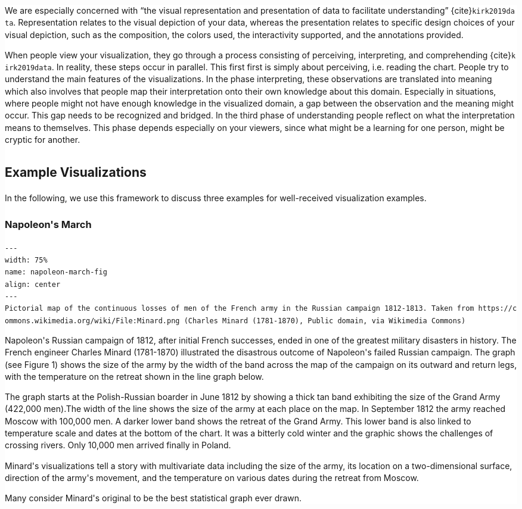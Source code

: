 We are especially concerned with “the visual representation and presentation of data to facilitate understanding” {cite}`kirk2019data`. Representation relates to the visual depiction of your data, whereas the presentation relates to specific design choices of your visual depiction, such as the composition, the colors used, the interactivity supported, and the annotations provided.

When people view your visualization, they go through a process consisting of perceiving, interpreting, and comprehending {cite}`kirk2019data`. In reality, these steps occur in parallel. This first first is simply about perceiving, i.e. reading the chart. People try to understand the main features of the visualizations. In the phase interpreting, these observations are translated into meaning which also involves that people map their interpretation onto their own knowledge about this domain. Especially in situations, where people might not have enough knowledge in the visualized domain, a gap between the observation and the meaning might occur. This gap needs to be recognized and bridged. In the third phase of understanding people reflect on what the interpretation means to themselves. This phase depends especially on your viewers, since what might be a learning for one person, might be cryptic for another.

## Example Visualizations

In the following, we use this framework to discuss three examples for well-received visualization examples. 


### Napoleon's March

```{figure} ./images/minard-napoleon-march.jpg
---
width: 75%
name: napoleon-march-fig
align: center
---
Pictorial map of the continuous losses of men of the French army in the Russian campaign 1812-1813. Taken from https://commons.wikimedia.org/wiki/File:Minard.png (Charles Minard (1781-1870), Public domain, via Wikimedia Commons)
```

Napoleon's Russian campaign of 1812, after initial French successes, ended in one of the greatest military disasters in history. The French engineer Charles Minard (1781-1870) illustrated the disastrous outcome of Napoleon's failed Russian campaign. The graph (see Figure 1) shows the size of the army by the width of the band across the map of the campaign on its outward and return legs, with the temperature on the retreat shown in the line graph below. 

The graph starts at the Polish-Russian boarder in June 1812 by showing a thick tan band exhibiting the size of the Grand Army (422,000 men).The width of the line shows the size of the army at each place on the map. In September 1812 the army reached Moscow with 100,000 men. A darker lower band shows the retreat of the Grand Army. This lower band is also linked to temperature scale and dates at the bottom of the chart. It was a bitterly cold winter and the graphic shows the challenges of crossing rivers. Only 10,000 men arrived finally in Poland. 

Minard's visualizations tell a story with multivariate data including the size of the army, its location on a two-dimensional surface, direction of the army's movement, and the temperature on various dates during the retreat from Moscow. 

Many consider Minard's original to be the best statistical graph ever drawn.

